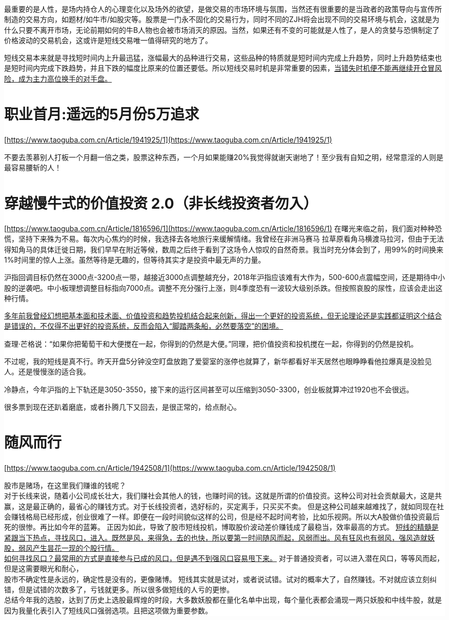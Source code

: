 最重要的是人性，是场内持仓人的心理变化以及场外的欲望，是做交易的市场环境与氛围，当然还有很重要的是当政者的政策导向与宣传所制造的交易方向，如题材/如牛市/如股灾等。股票是一门永不固化的交易行为，同时不同的ZJH将会出现不同的交易环境与机会，这就是为什么只要不离开市场，无论前期如何的牛B人物也会被市场消灭的原因。当然，如果还有不变的可能就是人性了，是人的贪婪与恐惧制定了价格波动的交易机会，这或许是短线交易唯一值得研究的地方了。

短线交易本来就是寻找短时间内上升最迅猛，涨幅最大的品种进行交易，这些品种的特质就是短时间内完成上升趋势，同时上升趋势结束也是短时间内完成下跌趋势，并且下跌的幅度比原来的位置还要低。所以短线交易时机是非常重要的因素，<u>当错失时机便不能再继续开仓冒风险，成为主力高位换手的对手盘。</u>




# 职业首月:遥远的5月份5万追求
[https://www.taoguba.com.cn/Article/1941925/1](https://www.taoguba.com.cn/Article/1941925/1)

不要去羡慕别人打板一个月翻一倍之类，股票这种东西，一个月如果能赚20%我觉得就谢天谢地了！至少我有自知之明，经常意淫的人则是最容易腰斩的人！




# 穿越慢牛式的价值投资 2.0（非长线投资者勿入）
[https://www.taoguba.com.cn/Article/1816596/1](https://www.taoguba.com.cn/Article/1816596/1)
在曙光来临之前，我们面对种种恐慌，坚持下来殊为不易。每次内心焦灼的时候，我选择去各地旅行来缓解情绪。我曾经在非洲马赛马 拉草原看角马横渡马拉河，但由于无法得知角马的具体迁徙日期，我们早早在附近等候，数周之后终于看到了这场令人惊叹的自然奇景。我当时充分体会到了，用99%的时间换来1%时间里的惊人上涨。虽然等待是无趣的，但等待其实才是投资中最无声的力量。

沪指回调目标仍然在3000点-3200点一带，越接近3000点调整越充分，2018年沪指应该难有大作为，500-600点震幅空间，还是期待中小股的逆袭吧。中小板理想调整目标指向7000点。调整不充分强行上涨，则4季度恐有一波较大级别杀跌。但按照哀股的尿性，应该会走出这种行情。

<u>多年前我曾经幻想把基本面和技术面、价值投资和趋势投机结合起来创新，得出一个更好的投资系统，但无论理论还是实践都证明这个结合是错误的，不仅得不出更好的投资系统，反而会陷入“脚踏两条船，必然要落空”的困境。</u>

查理·芒格说：“如果你把葡萄干和大便搅在一起，你得到的仍然是大便。”同理，把价值投资和投机搅在一起，你得到的仍然是投机。

不过呢，我的短线是真不行。昨天开盘5分钟没空盯盘放跑了爱婴室的涨停也就算了，新华都看好半天居然也眼睁睁看他拉爆真是没脸见人。还是慢慢涨的适合我。

冷静点，今年沪指的上下轨还是3050-3550，接下来的运行区间甚至可以压缩到3050-3300，创业板就算冲过1920也不会很远。

很多票到现在还趴着磨底，或者扑腾几下又回去，是很正常的，给点耐心。




# 随风而行
[https://www.taoguba.com.cn/Article/1942508/1](https://www.taoguba.com.cn/Article/1942508/1)

股市是赌场，在这里我们赚谁的钱呢？
​       
对于长线来说，随着小公司成长壮大，我们赚社会其他人的钱，也赚时间的钱。这就是所谓的价值投资。这种公司对社会贡献最大，这是共赢，这是最正确的，最省心的赚钱方式。对于长线投资者，选好标的，买定离手，只买买不卖。
但是这种公司越来越难找了，就如同现在社会赚钱格局已经形成，创业很难了一样。即便在一段时间貌似这样的公司，但是经不起时间考验，比如乐视网。所以大A股做价值投资最后死的很惨。再比如今年的蓝筹。
正因为如此，导致了股市短线投机，博取股价波动差价赚钱成了最稳当，效率最高的方式。
<u>短线的精髓是紧跟当下热点，寻找风口，进入。既然是风，来得急，去的也快，所以要第一时间随风而起，风弱而出。风有狂风也有弱风，强风造就妖股，弱风产生昙花一现的个股行情。</u>
​       
<u>如何寻找风口？最常用的方式是直接参与已成的风口，但是遇不到强风口容易甩下来。</u>
对于普通投资者，可以进入潜在风口，等等风而起，但是这需要眼光和耐心，
​       
股市不确定性是永远的，确定性是没有的，更像赌博。
短线其实就是试对，或者说试错。试对的概率大了，自然赚钱。不对就应该立刻纠错，但是试错的次数多了，亏钱就更多。所以很多做短线的人亏的更惨。
​       
总结今年我的选股，达到了历史上选股最辉煌的时段，大多数妖股都在量化名单中出现，每个量化表都会涌现一两只妖股和中线牛股，就是因为我量化表引入了短线风口强弱选项。且把这项做为重要参数。
